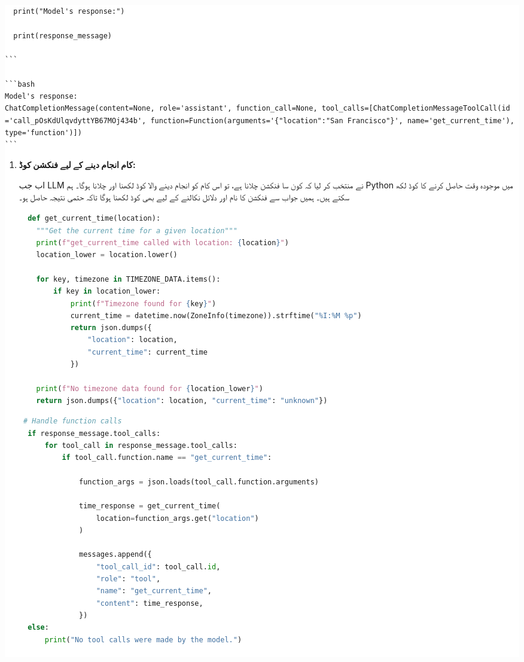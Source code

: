      print("Model's response:")  

      print(response_message)
  
    ```

    ```bash
    Model's response:
    ChatCompletionMessage(content=None, role='assistant', function_call=None, tool_calls=[ChatCompletionMessageToolCall(id='call_pOsKdUlqvdyttYB67MOj434b', function=Function(arguments='{"location":"San Francisco"}', name='get_current_time'), type='function')])
    ```
  
1. **کام انجام دینے کے لیے فنکشن کوڈ:**

    اب جب LLM نے منتخب کر لیا کہ کون سا فنکشن چلانا ہے، تو اس کام کو انجام دینے والا کوڈ لکھنا اور چلانا ہوگا۔ ہم Python میں موجودہ وقت حاصل کرنے کا کوڈ لکھ سکتے ہیں۔ ہمیں جواب سے فنکشن کا نام اور دلائل نکالنے کے لیے بھی کوڈ لکھنا ہوگا تاکہ حتمی نتیجہ حاصل ہو۔

    ```python
      def get_current_time(location):
        """Get the current time for a given location"""
        print(f"get_current_time called with location: {location}")  
        location_lower = location.lower()
        
        for key, timezone in TIMEZONE_DATA.items():
            if key in location_lower:
                print(f"Timezone found for {key}")  
                current_time = datetime.now(ZoneInfo(timezone)).strftime("%I:%M %p")
                return json.dumps({
                    "location": location,
                    "current_time": current_time
                })
      
        print(f"No timezone data found for {location_lower}")  
        return json.dumps({"location": location, "current_time": "unknown"})
    ```

    ```python
     # Handle function calls
      if response_message.tool_calls:
          for tool_call in response_message.tool_calls:
              if tool_call.function.name == "get_current_time":
     
                  function_args = json.loads(tool_call.function.arguments)
     
                  time_response = get_current_time(
                      location=function_args.get("location")
                  )
     
                  messages.append({
                      "tool_call_id": tool_call.id,
                      "role": "tool",
                      "name": "get_current_time",
                      "content": time_response,
                  })
      else:
          print("No tool calls were made by the model.")  
  